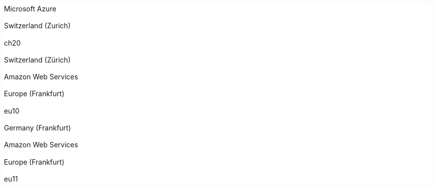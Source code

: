</td>
</tr>
<tr>
<td valign="top">

Microsoft Azure

</td>
<td valign="top">

Switzerland \(Zurich\)

</td>
<td valign="top">

ch20

</td>
<td valign="top">

Switzerland \(Zürich\)

</td>
</tr>
<tr>
<td valign="top">

Amazon Web Services

</td>
<td valign="top">

Europe \(Frankfurt\)

</td>
<td valign="top">

eu10

</td>
<td valign="top">

Germany \(Frankfurt\)

</td>
</tr>
<tr>
<td valign="top">

Amazon Web Services

</td>
<td valign="top">

Europe \(Frankfurt\)

</td>
<td valign="top">

eu11
